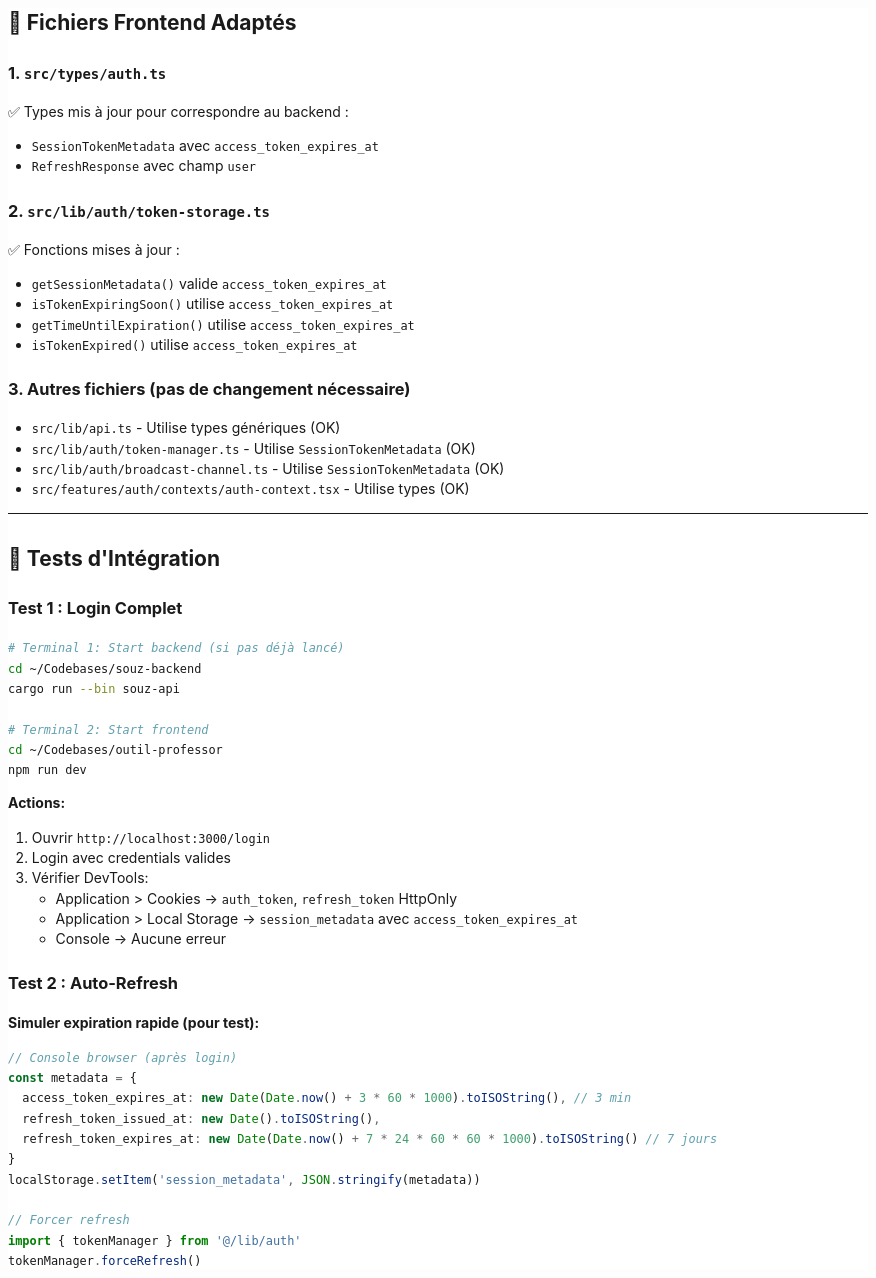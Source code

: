 
## 🔧 Fichiers Frontend Adaptés

### 1. `src/types/auth.ts`
✅ Types mis à jour pour correspondre au backend :
- `SessionTokenMetadata` avec `access_token_expires_at`
- `RefreshResponse` avec champ `user`

### 2. `src/lib/auth/token-storage.ts`
✅ Fonctions mises à jour :
- `getSessionMetadata()` valide `access_token_expires_at`
- `isTokenExpiringSoon()` utilise `access_token_expires_at`
- `getTimeUntilExpiration()` utilise `access_token_expires_at`
- `isTokenExpired()` utilise `access_token_expires_at`

### 3. Autres fichiers (pas de changement nécessaire)
- `src/lib/api.ts` - Utilise types génériques (OK)
- `src/lib/auth/token-manager.ts` - Utilise `SessionTokenMetadata` (OK)
- `src/lib/auth/broadcast-channel.ts` - Utilise `SessionTokenMetadata` (OK)
- `src/features/auth/contexts/auth-context.tsx` - Utilise types (OK)

---

## 🧪 Tests d'Intégration

### Test 1 : Login Complet

```bash
# Terminal 1: Start backend (si pas déjà lancé)
cd ~/Codebases/souz-backend
cargo run --bin souz-api

# Terminal 2: Start frontend
cd ~/Codebases/outil-professor
npm run dev
```

**Actions:**
1. Ouvrir `http://localhost:3000/login`
2. Login avec credentials valides
3. Vérifier DevTools:
   - Application > Cookies → `auth_token`, `refresh_token` HttpOnly
   - Application > Local Storage → `session_metadata` avec `access_token_expires_at`
   - Console → Aucune erreur

### Test 2 : Auto-Refresh

**Simuler expiration rapide (pour test):**

```typescript
// Console browser (après login)
const metadata = {
  access_token_expires_at: new Date(Date.now() + 3 * 60 * 1000).toISOString(), // 3 min
  refresh_token_issued_at: new Date().toISOString(),
  refresh_token_expires_at: new Date(Date.now() + 7 * 24 * 60 * 60 * 1000).toISOString() // 7 jours
}
localStorage.setItem('session_metadata', JSON.stringify(metadata))

// Forcer refresh
import { tokenManager } from '@/lib/auth'
tokenManager.forceRefresh()
```
